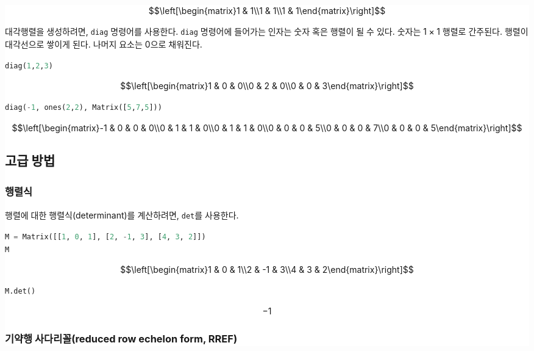 


$$\left[\begin{matrix}1 & 1\\1 & 1\\1 & 1\end{matrix}\right]$$



대각행렬을 생성하려면, `diag` 명령어를 사용한다.
`diag` 명령어에 들어가는 인자는 숫자 혹은 행렬이 될 수 있다.
숫자는 $1 \times 1$ 행렬로 간주된다. 행렬이 대각선으로 쌓이게 된다.
나머지 요소는 0으로 채워진다.


```python
diag(1,2,3)
```




$$\left[\begin{matrix}1 & 0 & 0\\0 & 2 & 0\\0 & 0 & 3\end{matrix}\right]$$




```python
diag(-1, ones(2,2), Matrix([5,7,5]))
```




$$\left[\begin{matrix}-1 & 0 & 0 & 0\\0 & 1 & 1 & 0\\0 & 1 & 1 & 0\\0 & 0 & 0 & 5\\0 & 0 & 0 & 7\\0 & 0 & 0 & 5\end{matrix}\right]$$



## 고급 방법

### 행렬식

행렬에 대한 행렬식(determinant)를 계산하려면, `det`를 사용한다.


```python
M = Matrix([[1, 0, 1], [2, -1, 3], [4, 3, 2]])
M
```




$$\left[\begin{matrix}1 & 0 & 1\\2 & -1 & 3\\4 & 3 & 2\end{matrix}\right]$$




```python
M.det()
```




$$-1$$



### 기약행 사다리꼴(reduced row echelon form, RREF)
